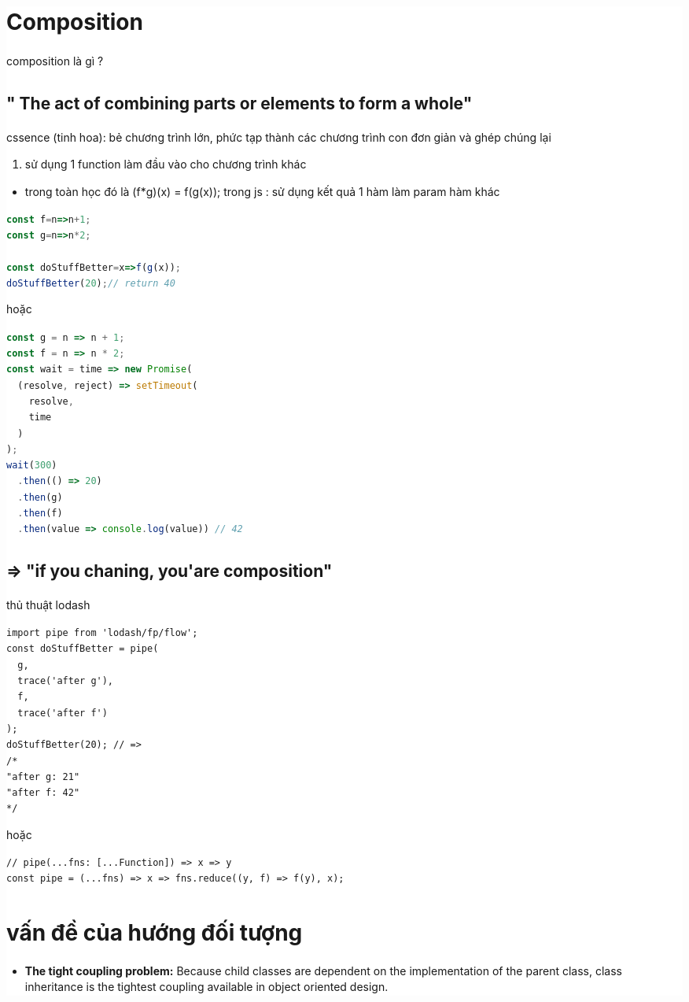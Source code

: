 # Composition 
composition là gì ?
## "  The act of combining parts or elements to form a whole"

cssence (tinh hoa):  bẻ chương trình lớn, phức tạp thành các chương trình con 
đơn giản và ghép chúng lại 
1. sử dụng 1 function làm đầu vào cho chương trình khác 
* trong toàn học đó là (f*g)(x) = f(g(x));
trong js :
sử dụng kết quả 1 hàm làm param hàm khác
```javascript
const f=n=>n+1;
const g=n=>n*2;

const doStuffBetter=x=>f(g(x));
doStuffBetter(20);// return 40
```
hoặc 
```javascript
const g = n => n + 1;
const f = n => n * 2;
const wait = time => new Promise(
  (resolve, reject) => setTimeout(
    resolve,
    time
  )
);
wait(300)
  .then(() => 20)
  .then(g)
  .then(f)
  .then(value => console.log(value)) // 42
```
## => "if you chaning, you'are composition"
thủ thuật lodash 
```javascipt 
import pipe from 'lodash/fp/flow';
const doStuffBetter = pipe(
  g,
  trace('after g'),
  f,
  trace('after f')
);
doStuffBetter(20); // =>
/*
"after g: 21"
"after f: 42"
*/
```
hoặc 
```javascipt
// pipe(...fns: [...Function]) => x => y
const pipe = (...fns) => x => fns.reduce((y, f) => f(y), x);
```
# vấn đề của hướng đối tượng 
* **The tight coupling problem:** Because child classes are dependent on the implementation of the parent class, class inheritance is the tightest coupling available in object oriented design.